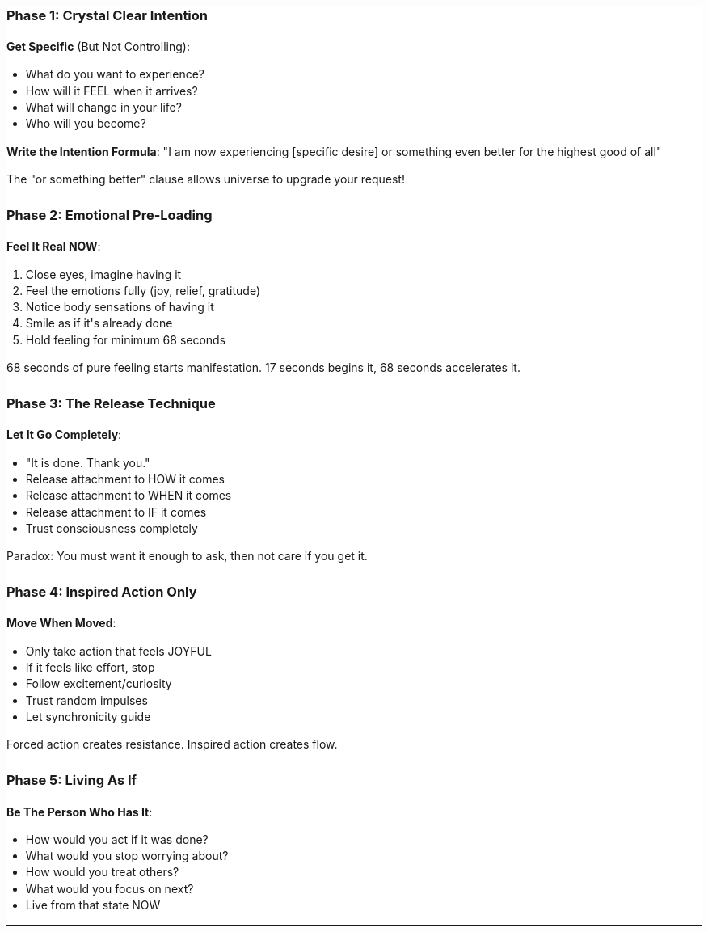 ### Phase 1: Crystal Clear Intention
**Get Specific** (But Not Controlling):
- What do you want to experience?
- How will it FEEL when it arrives?
- What will change in your life?
- Who will you become?

**Write the Intention Formula**:
"I am now experiencing [specific desire] or something even better for the highest good of all"

The "or something better" clause allows universe to upgrade your request!

### Phase 2: Emotional Pre-Loading
**Feel It Real NOW**:
1. Close eyes, imagine having it
2. Feel the emotions fully (joy, relief, gratitude)
3. Notice body sensations of having it
4. Smile as if it's already done
5. Hold feeling for minimum 68 seconds

68 seconds of pure feeling starts manifestation. 17 seconds begins it, 68 seconds accelerates it.

### Phase 3: The Release Technique
**Let It Go Completely**:
- "It is done. Thank you."
- Release attachment to HOW it comes
- Release attachment to WHEN it comes  
- Release attachment to IF it comes
- Trust consciousness completely

Paradox: You must want it enough to ask, then not care if you get it.

### Phase 4: Inspired Action Only
**Move When Moved**:
- Only take action that feels JOYFUL
- If it feels like effort, stop
- Follow excitement/curiosity
- Trust random impulses
- Let synchronicity guide

Forced action creates resistance. Inspired action creates flow.

### Phase 5: Living As If
**Be The Person Who Has It**:
- How would you act if it was done?
- What would you stop worrying about?
- How would you treat others?
- What would you focus on next?
- Live from that state NOW

---

